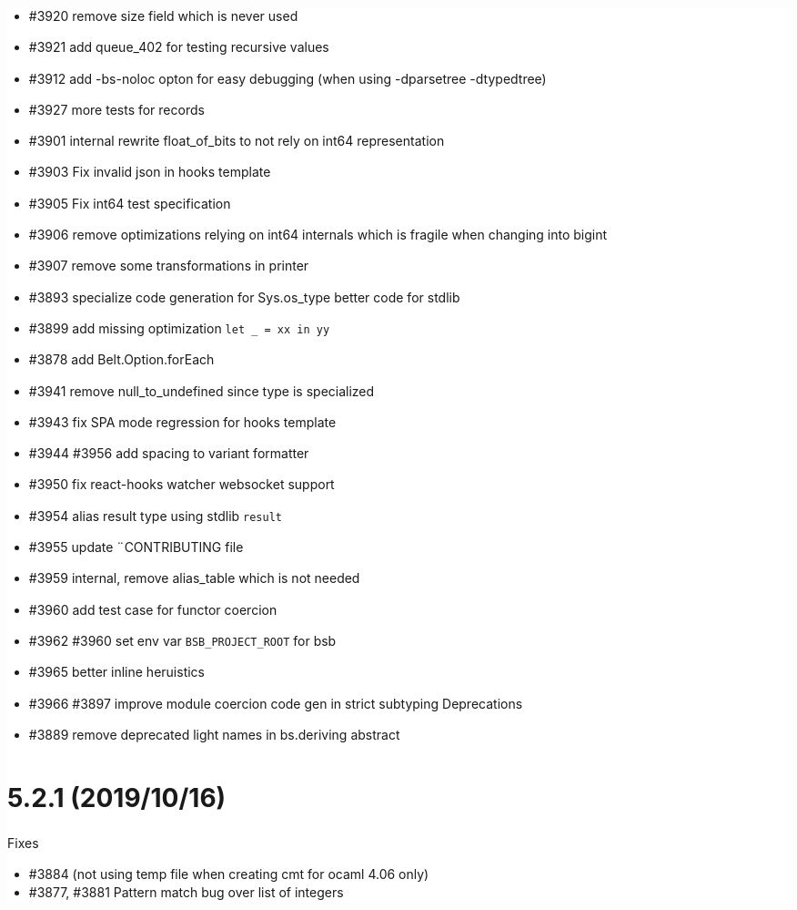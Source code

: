 - #3920 remove size field which is never used
- #3921 add queue_402 for testing recursive values
- #3912 add -bs-noloc opton for easy debugging (when using -dparsetree -dtypedtree)
- #3927 more tests for records
- #3901 internal rewrite float_of_bits to not rely on int64 representation
- #3903 Fix invalid json in hooks template
- #3905 Fix int64 test specification
- #3906 remove optimizations relying on int64 internals which is fragile when changing into bigint
- #3907 remove some transformations in printer
- #3893 specialize code generation for Sys.os_type better code for stdlib
- #3899 add missing optimization `let _ = xx in yy`

- #3878 add Belt.Option.forEach
- #3941 remove null_to_undefined since type is specialized
- #3943 fix SPA mode regression for hooks template
- #3944 #3956 add spacing to variant formatter
- #3950 fix react-hooks watcher websocket support
- #3954 alias result type using stdlib `result`
- #3955 update ¨CONTRIBUTING file
- #3959 internal, remove alias_table which is not needed
- #3960 add test case for functor coercion
- #3962 #3960 set env var `BSB_PROJECT_ROOT` for bsb
- #3965 better inline heruistics
- #3966 #3897 improve module coercion code gen in strict subtyping
  Deprecations
- #3889 remove deprecated light names in bs.deriving abstract

# 5.2.1 (2019/10/16)

Fixes

- #3884 (not using temp file when creating cmt for ocaml 4.06 only)
- #3877, #3881 Pattern match bug over list of integers
